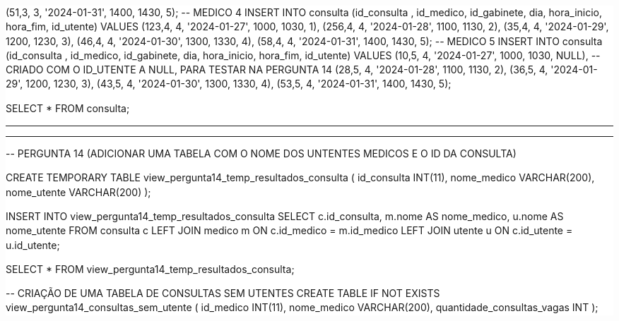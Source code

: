 (51,3, 3, '2024-01-31', 1400, 1430, 5);
-- MEDICO 4
INSERT INTO consulta (id_consulta , id_medico, id_gabinete, dia, hora_inicio, hora_fim, id_utente)
VALUES
(123,4, 4, '2024-01-27', 1000, 1030, 1),
(256,4, 4, '2024-01-28', 1100, 1130, 2),
(35,4, 4, '2024-01-29', 1200, 1230, 3),
(46,4, 4, '2024-01-30', 1300, 1330, 4),
(58,4, 4, '2024-01-31', 1400, 1430, 5);
-- MEDICO 5
INSERT INTO consulta (id_consulta , id_medico, id_gabinete, dia, hora_inicio, hora_fim, id_utente)
VALUES
(10,5, 4, '2024-01-27', 1000, 1030, NULL), -- CRIADO COM O ID_UTENTE A NULL, PARA TESTAR NA PERGUNTA 14
(28,5, 4, '2024-01-28', 1100, 1130, 2),
(36,5, 4, '2024-01-29', 1200, 1230, 3),
(43,5, 4, '2024-01-30', 1300, 1330, 4),
(53,5, 4, '2024-01-31', 1400, 1430, 5);

SELECT * FROM consulta;

-- ------------------------------------------

-- ------------------------------------------

-- PERGUNTA 14 (ADICIONAR UMA TABELA COM O NOME DOS UNTENTES MEDICOS E O ID DA CONSULTA)



CREATE TEMPORARY TABLE view_pergunta14_temp_resultados_consulta (
    id_consulta INT(11),
    nome_medico VARCHAR(200),
    nome_utente VARCHAR(200)
);

INSERT INTO view_pergunta14_temp_resultados_consulta
SELECT
    c.id_consulta,
    m.nome AS nome_medico,
    u.nome AS nome_utente
FROM
    consulta c
LEFT JOIN
    medico m ON c.id_medico = m.id_medico
LEFT JOIN
    utente u ON c.id_utente = u.id_utente;


SELECT * FROM view_pergunta14_temp_resultados_consulta;


-- CRIAÇÃO DE UMA TABELA DE CONSULTAS SEM UTENTES
CREATE TABLE IF NOT EXISTS view_pergunta14_consultas_sem_utente (
    id_medico INT(11),
    nome_medico VARCHAR(200),
    quantidade_consultas_vagas INT
);

